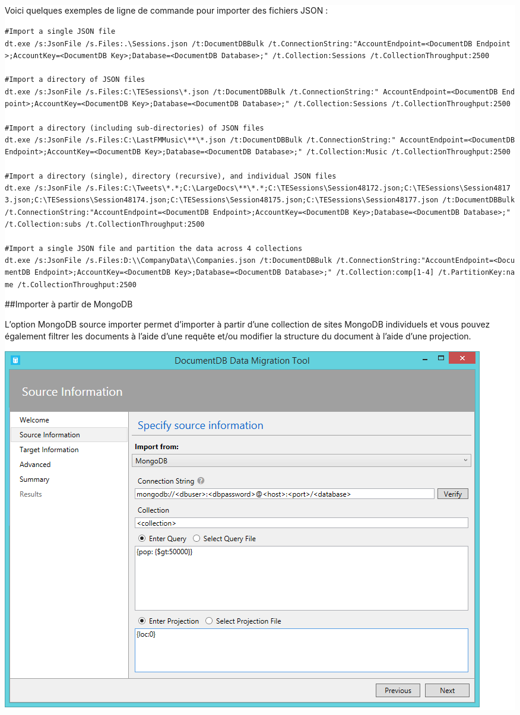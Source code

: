 Voici quelques exemples de ligne de commande pour importer des fichiers JSON :

    #Import a single JSON file
    dt.exe /s:JsonFile /s.Files:.\Sessions.json /t:DocumentDBBulk /t.ConnectionString:"AccountEndpoint=<DocumentDB Endpoint>;AccountKey=<DocumentDB Key>;Database=<DocumentDB Database>;" /t.Collection:Sessions /t.CollectionThroughput:2500

    #Import a directory of JSON files
    dt.exe /s:JsonFile /s.Files:C:\TESessions\*.json /t:DocumentDBBulk /t.ConnectionString:" AccountEndpoint=<DocumentDB Endpoint>;AccountKey=<DocumentDB Key>;Database=<DocumentDB Database>;" /t.Collection:Sessions /t.CollectionThroughput:2500

    #Import a directory (including sub-directories) of JSON files
    dt.exe /s:JsonFile /s.Files:C:\LastFMMusic\**\*.json /t:DocumentDBBulk /t.ConnectionString:" AccountEndpoint=<DocumentDB Endpoint>;AccountKey=<DocumentDB Key>;Database=<DocumentDB Database>;" /t.Collection:Music /t.CollectionThroughput:2500

    #Import a directory (single), directory (recursive), and individual JSON files
    dt.exe /s:JsonFile /s.Files:C:\Tweets\*.*;C:\LargeDocs\**\*.*;C:\TESessions\Session48172.json;C:\TESessions\Session48173.json;C:\TESessions\Session48174.json;C:\TESessions\Session48175.json;C:\TESessions\Session48177.json /t:DocumentDBBulk /t.ConnectionString:"AccountEndpoint=<DocumentDB Endpoint>;AccountKey=<DocumentDB Key>;Database=<DocumentDB Database>;" /t.Collection:subs /t.CollectionThroughput:2500

    #Import a single JSON file and partition the data across 4 collections
    dt.exe /s:JsonFile /s.Files:D:\\CompanyData\\Companies.json /t:DocumentDBBulk /t.ConnectionString:"AccountEndpoint=<DocumentDB Endpoint>;AccountKey=<DocumentDB Key>;Database=<DocumentDB Database>;" /t.Collection:comp[1-4] /t.PartitionKey:name /t.CollectionThroughput:2500

##<a id="MongoDB"></a>Importer à partir de MongoDB

L’option MongoDB source importer permet d’importer à partir d’une collection de sites MongoDB individuels et vous pouvez également filtrer les documents à l’aide d’une requête et/ou modifier la structure du document à l’aide d’une projection.  

![Options de source de capture d’écran de MongoDB - documentdb vs mongodb](./media/documentdb-import-data/mongodbsource.png)

